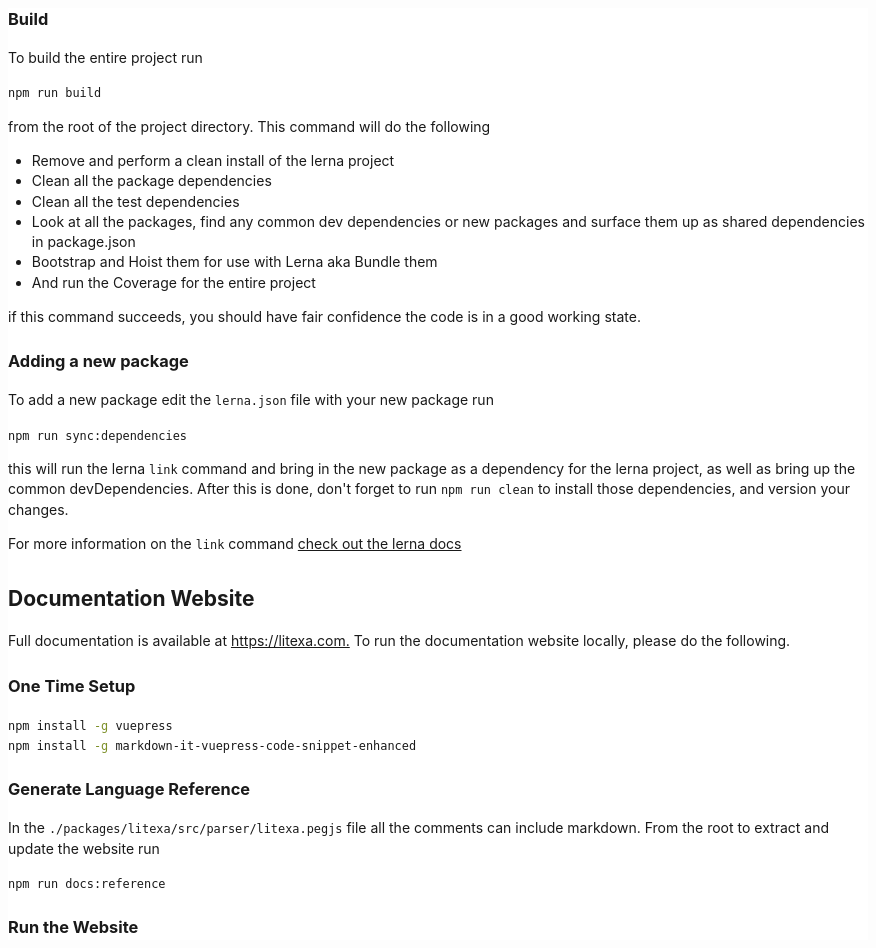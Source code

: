 ### Build

To build the entire project run

```bash
npm run build
```

from the root of the project directory. This command will do the following

* Remove and perform a clean install of the lerna project
* Clean all the package dependencies
* Clean all the test dependencies
* Look at all the packages, find any common dev dependencies or new packages and surface them up as
shared dependencies in package.json
* Bootstrap and Hoist them for use with Lerna aka Bundle them
* And run the Coverage for the entire project

if this command succeeds, you should have fair confidence the code is in a good working state.

### Adding a new package

To add a new package edit the `lerna.json` file with your new package run

```bash
npm run sync:dependencies
```

this will run the lerna `link` command and bring in the new package as a dependency for the lerna
project, as well as bring up the common devDependencies. After this is done, don't forget to run
`npm run clean` to install those dependencies, and version your changes.

For more information on the `link` command
[check out the lerna docs](https://github.com/lerna/lerna/tree/master/commands/link#readme)

## Documentation Website

Full documentation is available at <https://litexa.com.> To run the documentation
website locally, please do the following.

### One Time Setup

```bash
npm install -g vuepress
npm install -g markdown-it-vuepress-code-snippet-enhanced
```

### Generate Language Reference

In the `./packages/litexa/src/parser/litexa.pegjs` file all the comments can include markdown. From
the root to extract and update the website run

```bash
npm run docs:reference
```

### Run the Website
